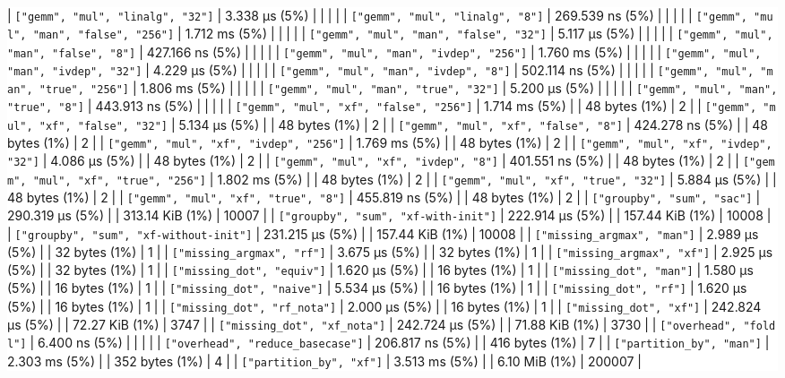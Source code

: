 | `["gemm", "mul", "linalg", "32"]`        |   3.338 μs (5%) |         |                 |             |
| `["gemm", "mul", "linalg", "8"]`         | 269.539 ns (5%) |         |                 |             |
| `["gemm", "mul", "man", "false", "256"]` |   1.712 ms (5%) |         |                 |             |
| `["gemm", "mul", "man", "false", "32"]`  |   5.117 μs (5%) |         |                 |             |
| `["gemm", "mul", "man", "false", "8"]`   | 427.166 ns (5%) |         |                 |             |
| `["gemm", "mul", "man", "ivdep", "256"]` |   1.760 ms (5%) |         |                 |             |
| `["gemm", "mul", "man", "ivdep", "32"]`  |   4.229 μs (5%) |         |                 |             |
| `["gemm", "mul", "man", "ivdep", "8"]`   | 502.114 ns (5%) |         |                 |             |
| `["gemm", "mul", "man", "true", "256"]`  |   1.806 ms (5%) |         |                 |             |
| `["gemm", "mul", "man", "true", "32"]`   |   5.200 μs (5%) |         |                 |             |
| `["gemm", "mul", "man", "true", "8"]`    | 443.913 ns (5%) |         |                 |             |
| `["gemm", "mul", "xf", "false", "256"]`  |   1.714 ms (5%) |         |   48 bytes (1%) |           2 |
| `["gemm", "mul", "xf", "false", "32"]`   |   5.134 μs (5%) |         |   48 bytes (1%) |           2 |
| `["gemm", "mul", "xf", "false", "8"]`    | 424.278 ns (5%) |         |   48 bytes (1%) |           2 |
| `["gemm", "mul", "xf", "ivdep", "256"]`  |   1.769 ms (5%) |         |   48 bytes (1%) |           2 |
| `["gemm", "mul", "xf", "ivdep", "32"]`   |   4.086 μs (5%) |         |   48 bytes (1%) |           2 |
| `["gemm", "mul", "xf", "ivdep", "8"]`    | 401.551 ns (5%) |         |   48 bytes (1%) |           2 |
| `["gemm", "mul", "xf", "true", "256"]`   |   1.802 ms (5%) |         |   48 bytes (1%) |           2 |
| `["gemm", "mul", "xf", "true", "32"]`    |   5.884 μs (5%) |         |   48 bytes (1%) |           2 |
| `["gemm", "mul", "xf", "true", "8"]`     | 455.819 ns (5%) |         |   48 bytes (1%) |           2 |
| `["groupby", "sum", "sac"]`              | 290.319 μs (5%) |         | 313.14 KiB (1%) |       10007 |
| `["groupby", "sum", "xf-with-init"]`     | 222.914 μs (5%) |         | 157.44 KiB (1%) |       10008 |
| `["groupby", "sum", "xf-without-init"]`  | 231.215 μs (5%) |         | 157.44 KiB (1%) |       10008 |
| `["missing_argmax", "man"]`              |   2.989 μs (5%) |         |   32 bytes (1%) |           1 |
| `["missing_argmax", "rf"]`               |   3.675 μs (5%) |         |   32 bytes (1%) |           1 |
| `["missing_argmax", "xf"]`               |   2.925 μs (5%) |         |   32 bytes (1%) |           1 |
| `["missing_dot", "equiv"]`               |   1.620 μs (5%) |         |   16 bytes (1%) |           1 |
| `["missing_dot", "man"]`                 |   1.580 μs (5%) |         |   16 bytes (1%) |           1 |
| `["missing_dot", "naive"]`               |   5.534 μs (5%) |         |   16 bytes (1%) |           1 |
| `["missing_dot", "rf"]`                  |   1.620 μs (5%) |         |   16 bytes (1%) |           1 |
| `["missing_dot", "rf_nota"]`             |   2.000 μs (5%) |         |   16 bytes (1%) |           1 |
| `["missing_dot", "xf"]`                  | 242.824 μs (5%) |         |  72.27 KiB (1%) |        3747 |
| `["missing_dot", "xf_nota"]`             | 242.724 μs (5%) |         |  71.88 KiB (1%) |        3730 |
| `["overhead", "foldl"]`                  |   6.400 ns (5%) |         |                 |             |
| `["overhead", "reduce_basecase"]`        | 206.817 ns (5%) |         |  416 bytes (1%) |           7 |
| `["partition_by", "man"]`                |   2.303 ms (5%) |         |  352 bytes (1%) |           4 |
| `["partition_by", "xf"]`                 |   3.513 ms (5%) |         |   6.10 MiB (1%) |      200007 |

